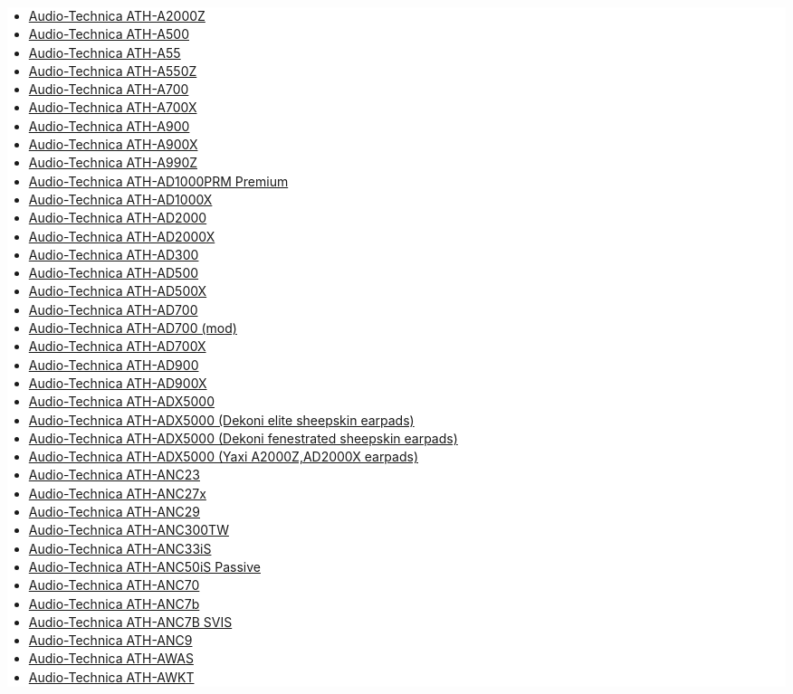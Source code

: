 - [Audio-Technica ATH-A2000Z](./oratory1990/harman_over-ear_2018/Audio-Technica%20ATH-A2000Z)
- [Audio-Technica ATH-A500](./referenceaudioanalyzer/referenceaudioanalyzer_hdm1_harman_over-ear_2018/Audio-Technica%20ATH-A500)
- [Audio-Technica ATH-A55](./headphonecom/headphonecom_harman_over-ear_2018/Audio-Technica%20ATH-A55)
- [Audio-Technica ATH-A550Z](./referenceaudioanalyzer/referenceaudioanalyzer_hdm-x_harman_over-ear_2018/Audio-Technica%20ATH-A550Z)
- [Audio-Technica ATH-A700](./headphonecom/headphonecom_harman_over-ear_2018/Audio-Technica%20ATH-A700)
- [Audio-Technica ATH-A700X](./referenceaudioanalyzer/referenceaudioanalyzer_hdm-x_harman_over-ear_2018/Audio-Technica%20ATH-A700X)
- [Audio-Technica ATH-A900](./headphonecom/headphonecom_harman_over-ear_2018/Audio-Technica%20ATH-A900)
- [Audio-Technica ATH-A900X](./crinacle/gras_43ag-7_harman_over-ear_2018/Audio-Technica%20ATH-A900X)
- [Audio-Technica ATH-A990Z](./crinacle/gras_43ag-7_harman_over-ear_2018/Audio-Technica%20ATH-A990Z)
- [Audio-Technica ATH-AD1000PRM Premium](./referenceaudioanalyzer/referenceaudioanalyzer_hdm1_harman_over-ear_2018/Audio-Technica%20ATH-AD1000PRM%20Premium)
- [Audio-Technica ATH-AD1000X](./crinacle/gras_43ag-7_harman_over-ear_2018/Audio-Technica%20ATH-AD1000X)
- [Audio-Technica ATH-AD2000](./crinacle/gras_43ag-7_harman_over-ear_2018/Audio-Technica%20ATH-AD2000)
- [Audio-Technica ATH-AD2000X](./innerfidelity/innerfidelity_harman_over-ear_2018/Audio-Technica%20ATH-AD2000X)
- [Audio-Technica ATH-AD300](./referenceaudioanalyzer/referenceaudioanalyzer_hdm1_harman_over-ear_2018/Audio-Technica%20ATH-AD300)
- [Audio-Technica ATH-AD500](./innerfidelity/innerfidelity_harman_over-ear_2018/Audio-Technica%20ATH-AD500)
- [Audio-Technica ATH-AD500X](./crinacle/gras_43ag-7_harman_over-ear_2018/Audio-Technica%20ATH-AD500X)
- [Audio-Technica ATH-AD700](./innerfidelity/innerfidelity_harman_over-ear_2018/Audio-Technica%20ATH-AD700)
- [Audio-Technica ATH-AD700 (mod)](./referenceaudioanalyzer/referenceaudioanalyzer_hdm-x_harman_over-ear_2018/Audio-Technica%20ATH-AD700%20(mod))
- [Audio-Technica ATH-AD700X](./crinacle/gras_43ag-7_harman_over-ear_2018/Audio-Technica%20ATH-AD700X)
- [Audio-Technica ATH-AD900](./innerfidelity/innerfidelity_harman_over-ear_2018/Audio-Technica%20ATH-AD900)
- [Audio-Technica ATH-AD900X](./crinacle/gras_43ag-7_harman_over-ear_2018/Audio-Technica%20ATH-AD900X)
- [Audio-Technica ATH-ADX5000](./oratory1990/harman_over-ear_2018/Audio-Technica%20ATH-ADX5000)
- [Audio-Technica ATH-ADX5000 (Dekoni elite sheepskin earpads)](./crinacle/gras_43ag-7_harman_over-ear_2018/Audio-Technica%20ATH-ADX5000%20(Dekoni%20elite%20sheepskin%20earpads))
- [Audio-Technica ATH-ADX5000 (Dekoni fenestrated sheepskin earpads)](./crinacle/gras_43ag-7_harman_over-ear_2018/Audio-Technica%20ATH-ADX5000%20(Dekoni%20fenestrated%20sheepskin%20earpads))
- [Audio-Technica ATH-ADX5000 (Yaxi A2000Z,AD2000X earpads)](./crinacle/gras_43ag-7_harman_over-ear_2018/Audio-Technica%20ATH-ADX5000%20(Yaxi%20A2000Z,AD2000X%20earpads))
- [Audio-Technica ATH-ANC23](./rtings/rtings_harman_in-ear_2019v2/Audio-Technica%20ATH-ANC23)
- [Audio-Technica ATH-ANC27x](./rtings/rtings_harman_over-ear_2018/Audio-Technica%20ATH-ANC27x)
- [Audio-Technica ATH-ANC29](./rtings/rtings_harman_over-ear_2018/Audio-Technica%20ATH-ANC29)
- [Audio-Technica ATH-ANC300TW](./crinacle/harman_in-ear_2019v2/Audio-Technica%20ATH-ANC300TW)
- [Audio-Technica ATH-ANC33iS](./rtings/rtings_harman_in-ear_2019v2/Audio-Technica%20ATH-ANC33iS)
- [Audio-Technica ATH-ANC50iS Passive](./innerfidelity/innerfidelity_harman_over-ear_2018/Audio-Technica%20ATH-ANC50iS%20Passive)
- [Audio-Technica ATH-ANC70](./rtings/rtings_harman_over-ear_2018/Audio-Technica%20ATH-ANC70)
- [Audio-Technica ATH-ANC7b](./innerfidelity/innerfidelity_harman_over-ear_2018/Audio-Technica%20ATH-ANC7b)
- [Audio-Technica ATH-ANC7B SVIS](./rtings/rtings_harman_over-ear_2018/Audio-Technica%20ATH-ANC7B%20SVIS)
- [Audio-Technica ATH-ANC9](./innerfidelity/innerfidelity_harman_over-ear_2018/Audio-Technica%20ATH-ANC9)
- [Audio-Technica ATH-AWAS](./crinacle/gras_43ag-7_harman_over-ear_2018/Audio-Technica%20ATH-AWAS)
- [Audio-Technica ATH-AWKT](./crinacle/gras_43ag-7_harman_over-ear_2018/Audio-Technica%20ATH-AWKT)